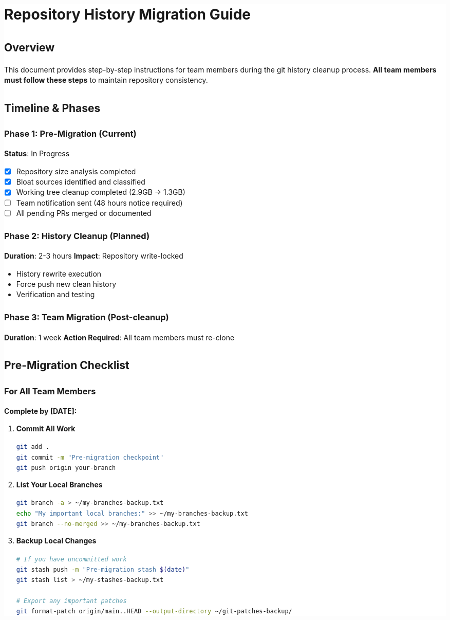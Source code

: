 # Repository History Migration Guide

## Overview
This document provides step-by-step instructions for team members during the git history cleanup process. **All team members must follow these steps** to maintain repository consistency.

## Timeline & Phases

### Phase 1: Pre-Migration (Current)
**Status**: In Progress
- [x] Repository size analysis completed
- [x] Bloat sources identified and classified
- [x] Working tree cleanup completed (2.9GB → 1.3GB)
- [ ] Team notification sent (48 hours notice required)
- [ ] All pending PRs merged or documented

### Phase 2: History Cleanup (Planned)
**Duration**: 2-3 hours
**Impact**: Repository write-locked
- History rewrite execution
- Force push new clean history
- Verification and testing

### Phase 3: Team Migration (Post-cleanup)
**Duration**: 1 week
**Action Required**: All team members must re-clone

## Pre-Migration Checklist

### For All Team Members
**Complete by [DATE]:**

1. **Commit All Work**
   ```bash
   git add .
   git commit -m "Pre-migration checkpoint"
   git push origin your-branch
   ```

2. **List Your Local Branches**
   ```bash
   git branch -a > ~/my-branches-backup.txt
   echo "My important local branches:" >> ~/my-branches-backup.txt
   git branch --no-merged >> ~/my-branches-backup.txt
   ```

3. **Backup Local Changes**
   ```bash
   # If you have uncommitted work
   git stash push -m "Pre-migration stash $(date)"
   git stash list > ~/my-stashes-backup.txt
   
   # Export any important patches
   git format-patch origin/main..HEAD --output-directory ~/git-patches-backup/
   ```
